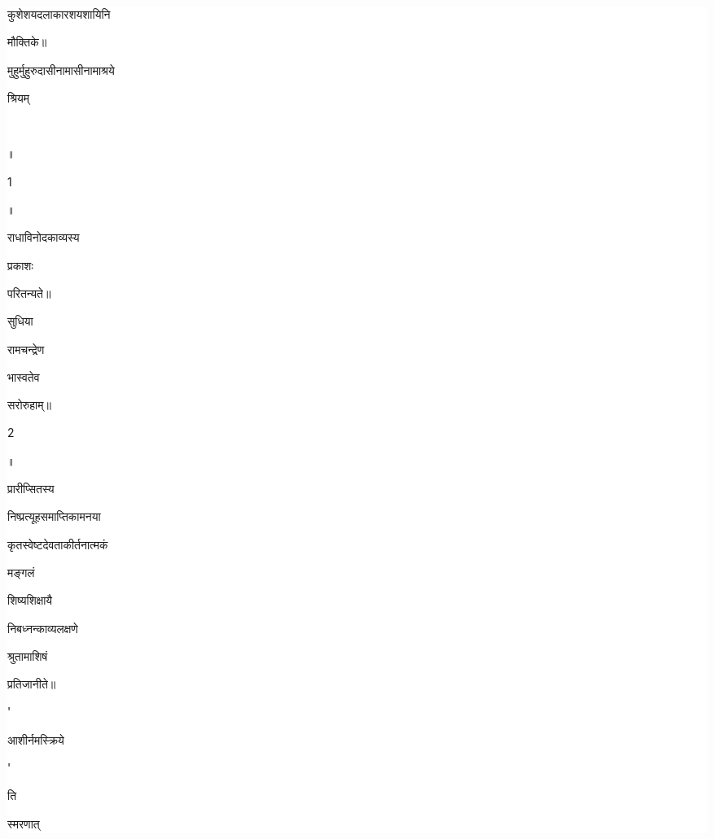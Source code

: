 कुशेशयदलाकारशयशायिनि

मौक्तिके॥



मुहुर्मुहुरुदासीनामासीनामाश्रये

श्रियम्

‌

॥

1

॥



राधाविनोदकाव्यस्य

प्रकाशः

परितन्यते॥



सुधिया

रामचन्द्रेण

भास्वतेव

सरोरुहाम्॥

2

॥



प्रारीप्सितस्य

निष्प्रत्यूहसमाप्तिकामनया

कृतस्वेष्टदेवताकीर्तनात्मकं

मङ्गलं

शिष्यशिक्षायै

निबध्नन्काव्यलक्षणे

श्रुतामाशिषं

प्रतिजानीते॥

'

आशीर्नमस्क्रिये

'

ति

स्मरणात्
